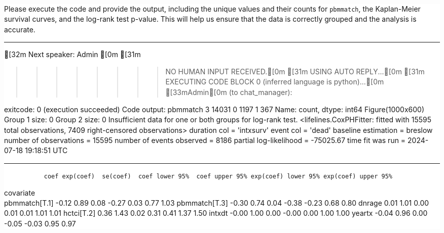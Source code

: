 Please execute the code and provide the output, including the unique values and their counts for `pbmmatch`, the Kaplan-Meier survival curves, and the log-rank test p-value. This will help us ensure that the data is correctly grouped and the analysis is accurate.

--------------------------------------------------------------------------------
[32m
Next speaker: Admin
[0m
[31m
>>>>>>>> NO HUMAN INPUT RECEIVED.[0m
[31m
>>>>>>>> USING AUTO REPLY...[0m
[31m
>>>>>>>> EXECUTING CODE BLOCK 0 (inferred language is python)...[0m
[33mAdmin[0m (to chat_manager):

exitcode: 0 (execution succeeded)
Code output: 
pbmmatch
3    14031
0     1197
1      367
Name: count, dtype: int64
Figure(1000x600)
Group 1 size: 0
Group 2 size: 0
Insufficient data for one or both groups for log-rank test.
<lifelines.CoxPHFitter: fitted with 15595 total observations, 7409 right-censored observations>
             duration col = 'intxsurv'
                event col = 'dead'
      baseline estimation = breslow
   number of observations = 15595
number of events observed = 8186
   partial log-likelihood = -75025.67
         time fit was run = 2024-07-18 19:18:51 UTC

---
               coef exp(coef)  se(coef)  coef lower 95%  coef upper 95% exp(coef) lower 95% exp(coef) upper 95%
covariate                                                                                                      
pbmmatch[T.1] -0.12      0.89      0.08           -0.27            0.03                0.77                1.03
pbmmatch[T.3] -0.30      0.74      0.04           -0.38           -0.23                0.68                0.80
dnrage         0.01      1.01      0.00            0.01            0.01                1.01                1.01
hctci[T.2]     0.36      1.43      0.02            0.31            0.41                1.37                1.50
intxdt        -0.00      1.00      0.00           -0.00            0.00                1.00                1.00
yeartx        -0.04      0.96      0.00           -0.05           -0.03                0.95                0.97
